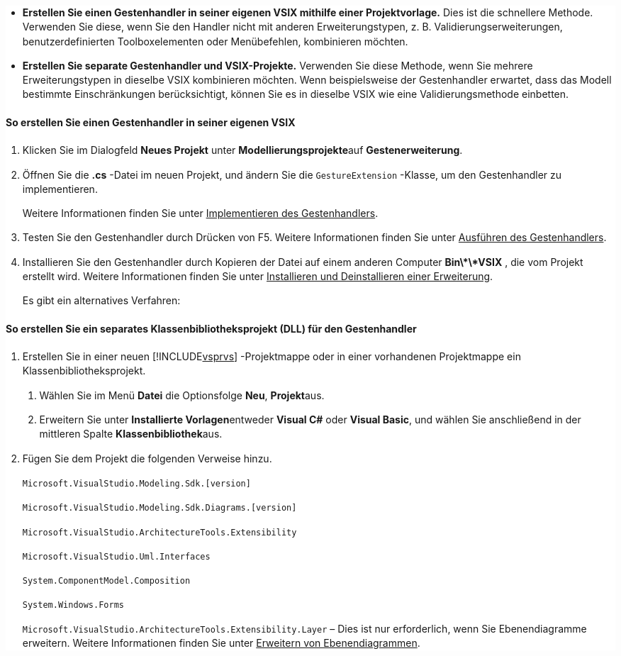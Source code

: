 -   **Erstellen Sie einen Gestenhandler in seiner eigenen VSIX mithilfe einer Projektvorlage.** Dies ist die schnellere Methode. Verwenden Sie diese, wenn Sie den Handler nicht mit anderen Erweiterungstypen, z. B. Validierungserweiterungen, benutzerdefinierten Toolboxelementen oder Menübefehlen, kombinieren möchten.  
  
-   **Erstellen Sie separate Gestenhandler und VSIX-Projekte.** Verwenden Sie diese Methode, wenn Sie mehrere Erweiterungstypen in dieselbe VSIX kombinieren möchten. Wenn beispielsweise der Gestenhandler erwartet, dass das Modell bestimmte Einschränkungen berücksichtigt, können Sie es in dieselbe VSIX wie eine Validierungsmethode einbetten.  
  
#### <a name="to-create-a-gesture-handler-in-its-own-vsix"></a>So erstellen Sie einen Gestenhandler in seiner eigenen VSIX  
  
1. Klicken Sie im Dialogfeld **Neues Projekt** unter **Modellierungsprojekte**auf **Gestenerweiterung**.  
  
2. Öffnen Sie die **.cs** -Datei im neuen Projekt, und ändern Sie die `GestureExtension` -Klasse, um den Gestenhandler zu implementieren.  
  
    Weitere Informationen finden Sie unter [Implementieren des Gestenhandlers](#Implementing).  
  
3. Testen Sie den Gestenhandler durch Drücken von F5. Weitere Informationen finden Sie unter [Ausführen des Gestenhandlers](#Executing).  
  
4. Installieren Sie den Gestenhandler durch Kopieren der Datei auf einem anderen Computer **Bin\\\*\\\*VSIX** , die vom Projekt erstellt wird. Weitere Informationen finden Sie unter [Installieren und Deinstallieren einer Erweiterung](#Installing).  
  
   Es gibt ein alternatives Verfahren:  
  
#### <a name="to-create-a-separate-class-library-dll-project-for-the-gesture-handler"></a>So erstellen Sie ein separates Klassenbibliotheksprojekt (DLL) für den Gestenhandler  
  
1. Erstellen Sie in einer neuen [!INCLUDE[vsprvs](../includes/vsprvs-md.md)] -Projektmappe oder in einer vorhandenen Projektmappe ein Klassenbibliotheksprojekt.  
  
   1.  Wählen Sie im Menü **Datei** die Optionsfolge **Neu**, **Projekt**aus.  
  
   2.  Erweitern Sie unter **Installierte Vorlagen**entweder **Visual C#** oder **Visual Basic**, und wählen Sie anschließend in der mittleren Spalte **Klassenbibliothek**aus.  
  
2. Fügen Sie dem Projekt die folgenden Verweise hinzu.  
  
    `Microsoft.VisualStudio.Modeling.Sdk.[version]`  
  
    `Microsoft.VisualStudio.Modeling.Sdk.Diagrams.[version]`  
  
    `Microsoft.VisualStudio.ArchitectureTools.Extensibility`  
  
    `Microsoft.VisualStudio.Uml.Interfaces`  
  
    `System.ComponentModel.Composition`  
  
    `System.Windows.Forms`  
  
    `Microsoft.VisualStudio.ArchitectureTools.Extensibility.Layer` – Dies ist nur erforderlich, wenn Sie Ebenendiagramme erweitern. Weitere Informationen finden Sie unter [Erweitern von Ebenendiagrammen](../modeling/extend-layer-diagrams.md).  
  